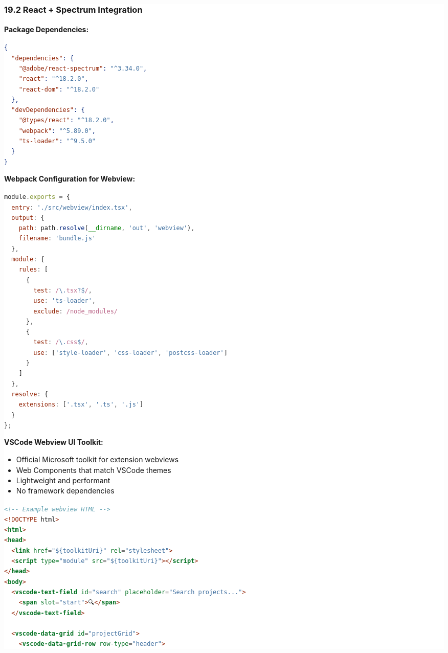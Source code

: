 ### 19.2 React + Spectrum Integration

**Package Dependencies:**
```json
{
  "dependencies": {
    "@adobe/react-spectrum": "^3.34.0",
    "react": "^18.2.0",
    "react-dom": "^18.2.0"
  },
  "devDependencies": {
    "@types/react": "^18.2.0",
    "webpack": "^5.89.0",
    "ts-loader": "^9.5.0"
  }
}
```

**Webpack Configuration for Webview:**
```javascript
module.exports = {
  entry: './src/webview/index.tsx',
  output: {
    path: path.resolve(__dirname, 'out', 'webview'),
    filename: 'bundle.js'
  },
  module: {
    rules: [
      {
        test: /\.tsx?$/,
        use: 'ts-loader',
        exclude: /node_modules/
      },
      {
        test: /\.css$/,
        use: ['style-loader', 'css-loader', 'postcss-loader']
      }
    ]
  },
  resolve: {
    extensions: ['.tsx', '.ts', '.js']
  }
};
```

**VSCode Webview UI Toolkit:**
- Official Microsoft toolkit for extension webviews
- Web Components that match VSCode themes
- Lightweight and performant
- No framework dependencies

```html
<!-- Example webview HTML -->
<!DOCTYPE html>
<html>
<head>
  <link href="${toolkitUri}" rel="stylesheet">
  <script type="module" src="${toolkitUri}"></script>
</head>
<body>
  <vscode-text-field id="search" placeholder="Search projects...">
    <span slot="start">🔍</span>
  </vscode-text-field>
  
  <vscode-data-grid id="projectGrid">
    <vscode-data-grid-row row-type="header">
```